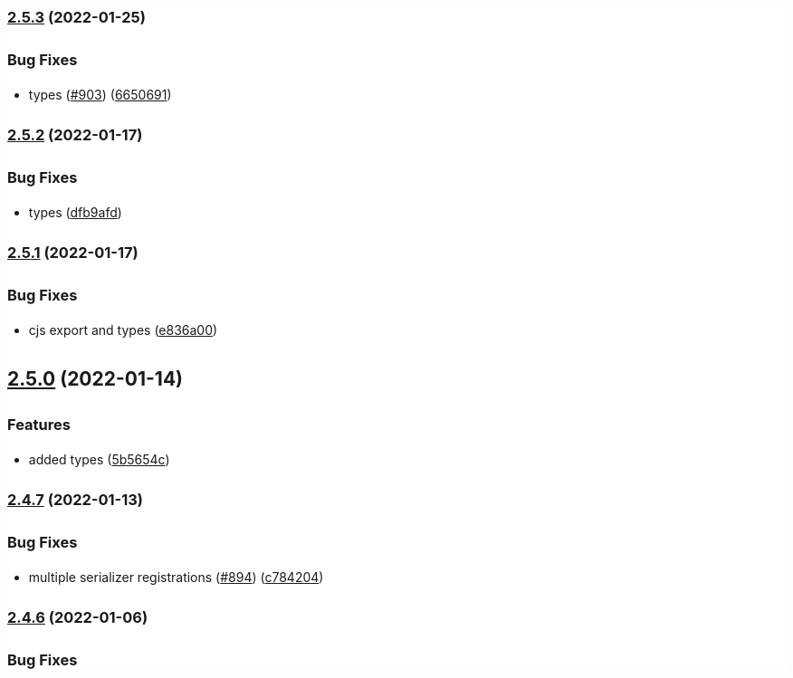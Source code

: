### [2.5.3](https://github.com/webpack-contrib/mini-css-extract-plugin/compare/v2.5.2...v2.5.3) (2022-01-25)


### Bug Fixes

* types ([#903](https://github.com/webpack-contrib/mini-css-extract-plugin/issues/903)) ([6650691](https://github.com/webpack-contrib/mini-css-extract-plugin/commit/6650691f7e6a45004779566c909a0e48e9d67f04))

### [2.5.2](https://github.com/webpack-contrib/mini-css-extract-plugin/compare/v2.5.1...v2.5.2) (2022-01-17)


### Bug Fixes

* types ([dfb9afd](https://github.com/webpack-contrib/mini-css-extract-plugin/commit/dfb9afdfb2ea6c816d6d4986fbb382dac300e7ea))

### [2.5.1](https://github.com/webpack-contrib/mini-css-extract-plugin/compare/v2.5.0...v2.5.1) (2022-01-17)


### Bug Fixes

* cjs export and types ([e836a00](https://github.com/webpack-contrib/mini-css-extract-plugin/commit/e836a00cb164fecdb49e670e0552475477fa7994))

## [2.5.0](https://github.com/webpack-contrib/mini-css-extract-plugin/compare/v2.4.7...v2.5.0) (2022-01-14)


### Features

* added types ([5b5654c](https://github.com/webpack-contrib/mini-css-extract-plugin/commit/5b5654c9847a615555660d79245b857536f72124))

### [2.4.7](https://github.com/webpack-contrib/mini-css-extract-plugin/compare/v2.4.6...v2.4.7) (2022-01-13)


### Bug Fixes

* multiple serializer registrations ([#894](https://github.com/webpack-contrib/mini-css-extract-plugin/issues/894)) ([c784204](https://github.com/webpack-contrib/mini-css-extract-plugin/commit/c784204772538ab8984e1c25e4501a7602b41ad1))

### [2.4.6](https://github.com/webpack-contrib/mini-css-extract-plugin/compare/v2.4.5...v2.4.6) (2022-01-06)


### Bug Fixes
